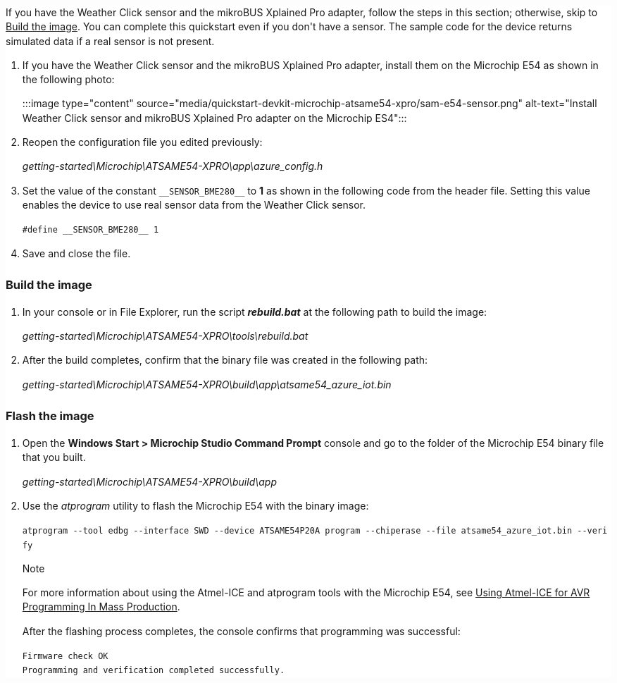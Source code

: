 If you have the Weather Click sensor and the mikroBUS Xplained Pro adapter, follow the steps in this section; otherwise, skip to [Build the image](#build-the-image). You can complete this quickstart even if you don't have a sensor. The sample code for the device returns simulated data if a real sensor is not present.

1. If you have the Weather Click sensor and the mikroBUS Xplained Pro adapter, install them on the Microchip E54 as shown in the following photo:

    :::image type="content" source="media/quickstart-devkit-microchip-atsame54-xpro/sam-e54-sensor.png" alt-text="Install Weather Click sensor and mikroBUS Xplained Pro adapter on the Microchip ES4":::

1. Reopen the configuration file you edited previously:

    *getting-started\Microchip\ATSAME54-XPRO\app\azure_config.h*

1. Set the value of the constant `__SENSOR_BME280__` to **1** as shown in the following code from the header file. Setting this value enables the device to use real sensor data from the Weather Click sensor.

    `#define __SENSOR_BME280__ 1`

1. Save and close the file.

### Build the image

1. In your console or in File Explorer, run the script ***rebuild.bat*** at the following path to build the image:

    *getting-started\Microchip\ATSAME54-XPRO\tools\rebuild.bat*

1. After the build completes, confirm that the binary file was created in the following path:

    *getting-started\Microchip\ATSAME54-XPRO\build\app\atsame54_azure_iot.bin*

### Flash the image

1. Open the **Windows Start > Microchip Studio Command Prompt** console and go to the folder of the Microchip E54 binary file that you built.

    *getting-started\Microchip\ATSAME54-XPRO\build\app*

1. Use the *atprogram* utility to flash the Microchip E54 with the binary image:

    ```shell
    atprogram --tool edbg --interface SWD --device ATSAME54P20A program --chiperase --file atsame54_azure_iot.bin --verify
    ```

    > [!NOTE]
    > For more information about using the Atmel-ICE and atprogram tools with the Microchip E54, see [Using Atmel-ICE for AVR Programming In Mass Production](http://ww1.microchip.com/downloads/en/AppNotes/00002466A.pdf).

    After the flashing process completes, the console confirms that programming was successful:

    ```output
    Firmware check OK
    Programming and verification completed successfully.
    ```
